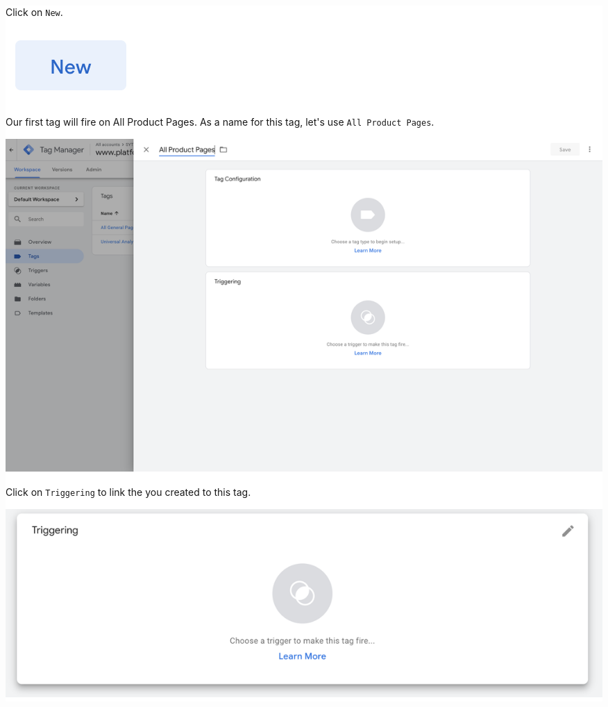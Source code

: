 Click on ``New``.

![Launch Setup](./images/newtrigger.png)

Our first tag will fire on All Product Pages.
As a name for this tag, let's use ``All Product Pages``.

![Launch Setup](./images/tagsappname.png)

Click on ``Triggering`` to link the you created to this tag.

![Launch Setup](./images/triggering.png)
